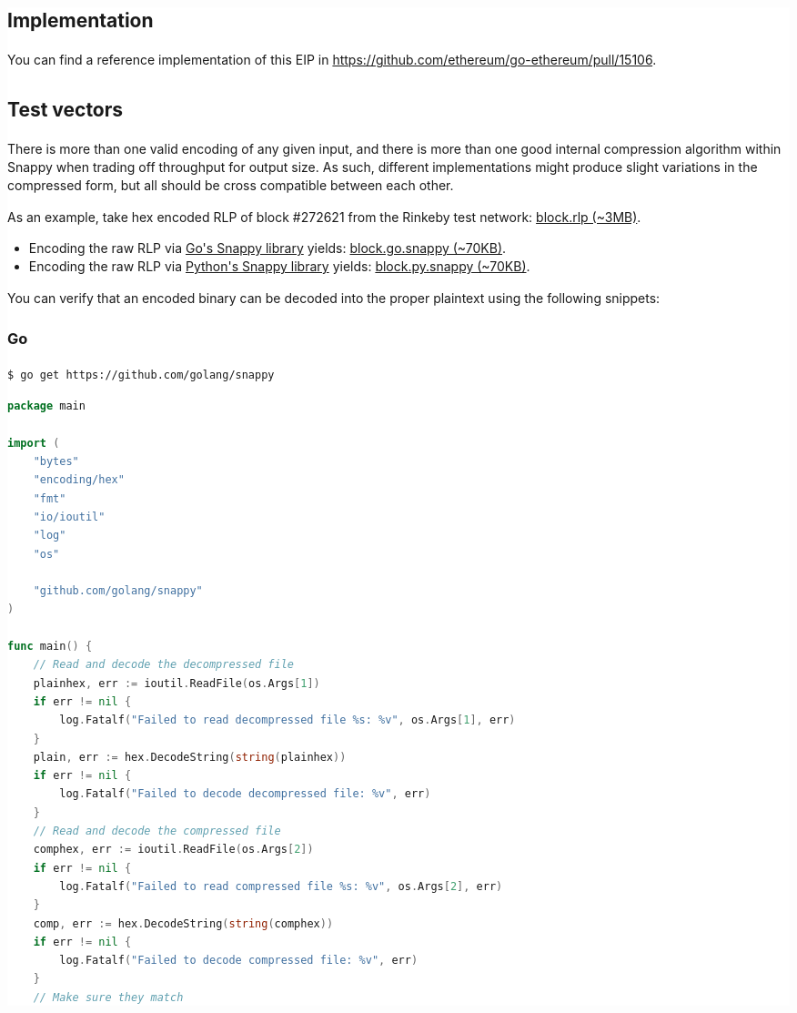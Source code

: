 ## Implementation
You can find a reference implementation of this EIP in https://github.com/ethereum/go-ethereum/pull/15106.

## Test vectors

There is more than one valid encoding of any given input, and there is more than one good internal compression algorithm within Snappy when trading off throughput for output size. As such, different implementations might produce slight variations in the compressed form, but all should be cross compatible between each other.

As an example, take hex encoded RLP of block #272621 from the Rinkeby test network: [block.rlp (~3MB)](https://gist.githubusercontent.com/karalabe/72a1a6c4c1dbe6d4996879e415697f06/raw/195bf0c0050ee9805fcd5db4b5b650c58879a55f/block.rlp).

 * Encoding the raw RLP via [Go's Snappy library](https://github.com/golang/snappy) yields: [block.go.snappy (~70KB)](https://gist.githubusercontent.com/karalabe/72a1a6c4c1dbe6d4996879e415697f06/raw/195bf0c0050ee9805fcd5db4b5b650c58879a55f/block.go.snappy).
 * Encoding the raw RLP via [Python's Snappy library](https://github.com/andrix/python-snappy) yields: [block.py.snappy (~70KB)](https://gist.githubusercontent.com/karalabe/72a1a6c4c1dbe6d4996879e415697f06/raw/195bf0c0050ee9805fcd5db4b5b650c58879a55f/block.py.snappy).

You can verify that an encoded binary can be decoded into the proper plaintext using the following snippets:

### Go

```
$ go get https://github.com/golang/snappy
```

```go
package main

import (
	"bytes"
	"encoding/hex"
	"fmt"
	"io/ioutil"
	"log"
	"os"

	"github.com/golang/snappy"
)

func main() {
	// Read and decode the decompressed file
	plainhex, err := ioutil.ReadFile(os.Args[1])
	if err != nil {
		log.Fatalf("Failed to read decompressed file %s: %v", os.Args[1], err)
	}
	plain, err := hex.DecodeString(string(plainhex))
	if err != nil {
		log.Fatalf("Failed to decode decompressed file: %v", err)
	}
	// Read and decode the compressed file
	comphex, err := ioutil.ReadFile(os.Args[2])
	if err != nil {
		log.Fatalf("Failed to read compressed file %s: %v", os.Args[2], err)
	}
	comp, err := hex.DecodeString(string(comphex))
	if err != nil {
		log.Fatalf("Failed to decode compressed file: %v", err)
	}
	// Make sure they match
```